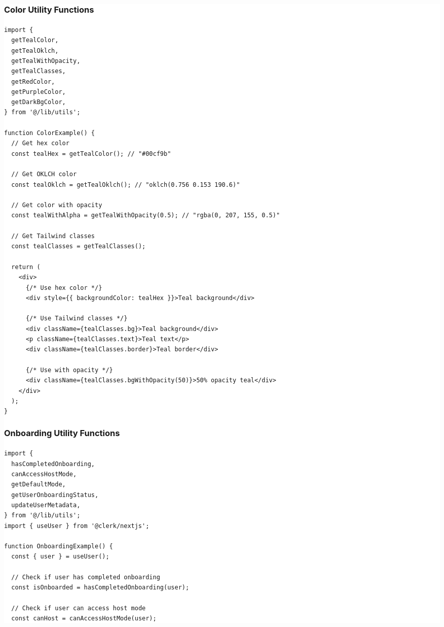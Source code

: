 ### Color Utility Functions

```tsx
import {
  getTealColor,
  getTealOklch,
  getTealWithOpacity,
  getTealClasses,
  getRedColor,
  getPurpleColor,
  getDarkBgColor,
} from '@/lib/utils';

function ColorExample() {
  // Get hex color
  const tealHex = getTealColor(); // "#00cf9b"

  // Get OKLCH color
  const tealOklch = getTealOklch(); // "oklch(0.756 0.153 190.6)"

  // Get color with opacity
  const tealWithAlpha = getTealWithOpacity(0.5); // "rgba(0, 207, 155, 0.5)"

  // Get Tailwind classes
  const tealClasses = getTealClasses();

  return (
    <div>
      {/* Use hex color */}
      <div style={{ backgroundColor: tealHex }}>Teal background</div>

      {/* Use Tailwind classes */}
      <div className={tealClasses.bg}>Teal background</div>
      <p className={tealClasses.text}>Teal text</p>
      <div className={tealClasses.border}>Teal border</div>

      {/* Use with opacity */}
      <div className={tealClasses.bgWithOpacity(50)}>50% opacity teal</div>
    </div>
  );
}
```

### Onboarding Utility Functions

```tsx
import {
  hasCompletedOnboarding,
  canAccessHostMode,
  getDefaultMode,
  getUserOnboardingStatus,
  updateUserMetadata,
} from '@/lib/utils';
import { useUser } from '@clerk/nextjs';

function OnboardingExample() {
  const { user } = useUser();

  // Check if user has completed onboarding
  const isOnboarded = hasCompletedOnboarding(user);

  // Check if user can access host mode
  const canHost = canAccessHostMode(user);

```
